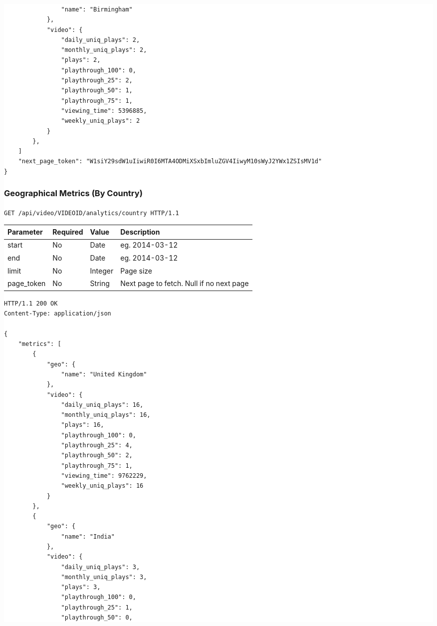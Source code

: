 ```http
                "name": "Birmingham"
            }, 
            "video": {
                "daily_uniq_plays": 2, 
                "monthly_uniq_plays": 2, 
                "plays": 2, 
                "playthrough_100": 0, 
                "playthrough_25": 2, 
                "playthrough_50": 1, 
                "playthrough_75": 1, 
                "viewing_time": 5396885, 
                "weekly_uniq_plays": 2
            }
        },
    ]
    "next_page_token": "W1siY29sdW1uIiwiR0I6MTA4ODMiXSxbImluZGV4IiwyM10sWyJ2YWx1ZSIsMV1d"
}
```

### Geographical Metrics (By Country)

```http
GET /api/video/VIDEOID/analytics/country HTTP/1.1
```

Parameter       | Required    | Value    | Description
:-------------- | :---------- | :------- | :----------
start           | No          | Date     | eg. 2014-03-12
end             | No          | Date     | eg. 2014-03-12
limit           | No          | Integer  | Page size
page_token      | No          | String   | Next page to fetch. Null if no next page

```http
HTTP/1.1 200 OK
Content-Type: application/json

{
    "metrics": [
        {
            "geo": {
                "name": "United Kingdom"
            }, 
            "video": {
                "daily_uniq_plays": 16, 
                "monthly_uniq_plays": 16, 
                "plays": 16, 
                "playthrough_100": 0, 
                "playthrough_25": 4, 
                "playthrough_50": 2, 
                "playthrough_75": 1, 
                "viewing_time": 9762229, 
                "weekly_uniq_plays": 16
            }
        },
        {
            "geo": {
                "name": "India"
            },
            "video": {
                "daily_uniq_plays": 3, 
                "monthly_uniq_plays": 3, 
                "plays": 3, 
                "playthrough_100": 0, 
                "playthrough_25": 1, 
                "playthrough_50": 0, 
```